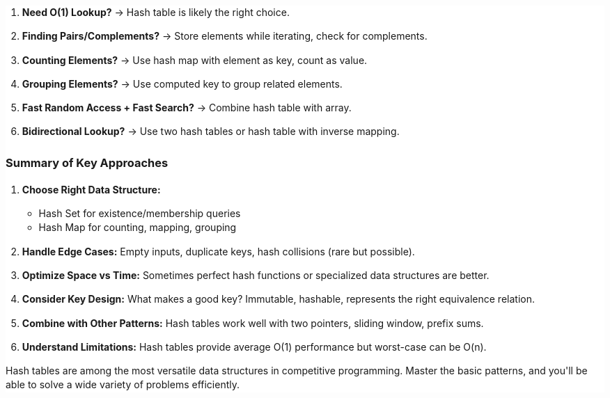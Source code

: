 1. **Need O(1) Lookup?** → Hash table is likely the right choice.

2. **Finding Pairs/Complements?** → Store elements while iterating, check for complements.

3. **Counting Elements?** → Use hash map with element as key, count as value.

4. **Grouping Elements?** → Use computed key to group related elements.

5. **Fast Random Access + Fast Search?** → Combine hash table with array.

6. **Bidirectional Lookup?** → Use two hash tables or hash table with inverse mapping.

### Summary of Key Approaches

1. **Choose Right Data Structure:**
   - Hash Set for existence/membership queries
   - Hash Map for counting, mapping, grouping

2. **Handle Edge Cases:** Empty inputs, duplicate keys, hash collisions (rare but possible).

3. **Optimize Space vs Time:** Sometimes perfect hash functions or specialized data structures are better.

4. **Consider Key Design:** What makes a good key? Immutable, hashable, represents the right equivalence relation.

5. **Combine with Other Patterns:** Hash tables work well with two pointers, sliding window, prefix sums.

6. **Understand Limitations:** Hash tables provide average O(1) performance but worst-case can be O(n).

Hash tables are among the most versatile data structures in competitive programming. Master the basic patterns, and you'll be able to solve a wide variety of problems efficiently.